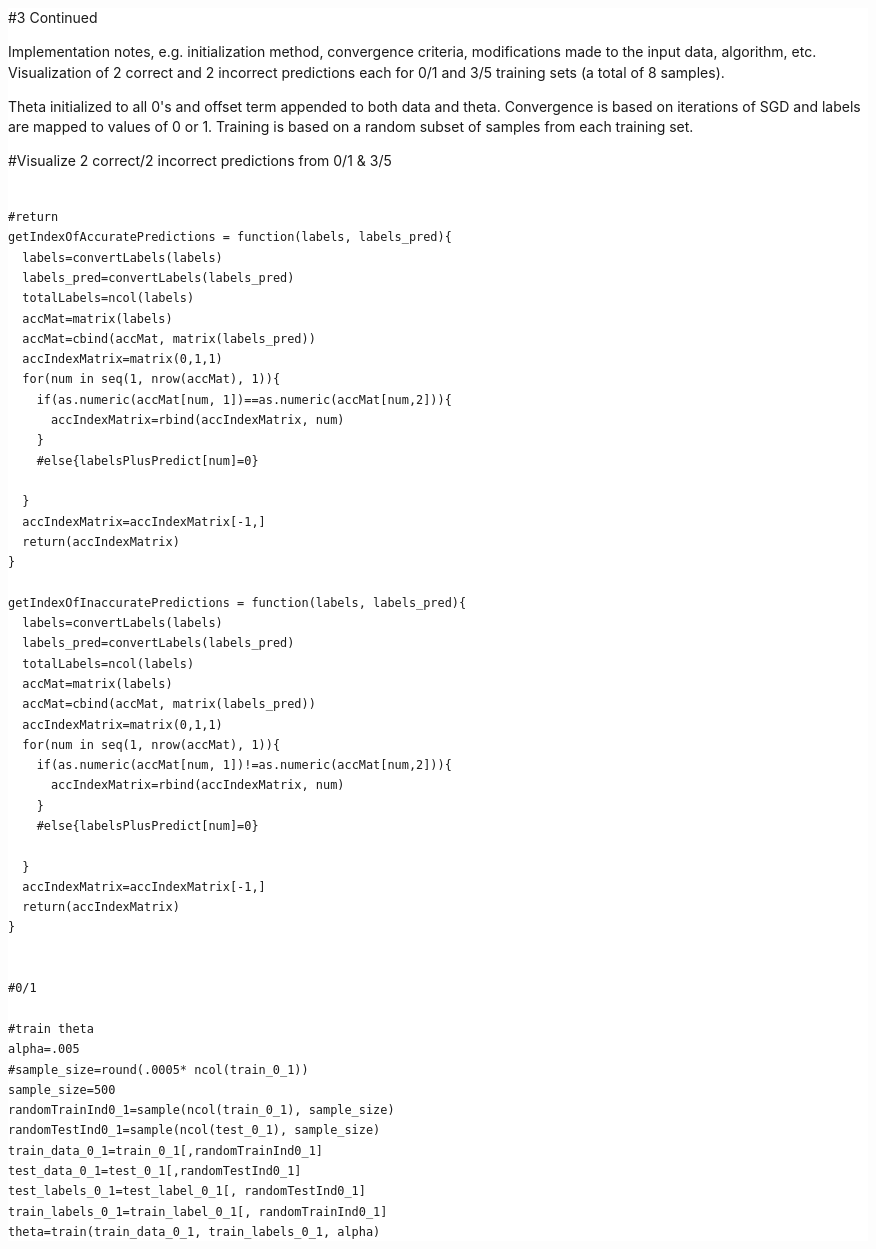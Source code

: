 #3 Continued

Implementation notes, e.g. initialization method, convergence criteria, modifications made to the input data, algorithm, etc. Visualization of 2 correct and 2 incorrect predictions each for 0/1 and 3/5 training sets (a total of 8 samples).

Theta initialized to all 0's and offset term appended to both data and theta.  Convergence is based on iterations of SGD and labels are mapped to values of 0 or 1.  Training is based on a random subset of samples from each training set.  

#Visualize 2 correct/2 incorrect predictions from 0/1 & 3/5
```{r}

#return 
getIndexOfAccuratePredictions = function(labels, labels_pred){
  labels=convertLabels(labels)
  labels_pred=convertLabels(labels_pred)
  totalLabels=ncol(labels)
  accMat=matrix(labels)
  accMat=cbind(accMat, matrix(labels_pred))
  accIndexMatrix=matrix(0,1,1)
  for(num in seq(1, nrow(accMat), 1)){
    if(as.numeric(accMat[num, 1])==as.numeric(accMat[num,2])){
      accIndexMatrix=rbind(accIndexMatrix, num)
    }
    #else{labelsPlusPredict[num]=0}
    
  }
  accIndexMatrix=accIndexMatrix[-1,]
  return(accIndexMatrix)
}

getIndexOfInaccuratePredictions = function(labels, labels_pred){
  labels=convertLabels(labels)
  labels_pred=convertLabels(labels_pred)
  totalLabels=ncol(labels)
  accMat=matrix(labels)
  accMat=cbind(accMat, matrix(labels_pred))
  accIndexMatrix=matrix(0,1,1)
  for(num in seq(1, nrow(accMat), 1)){
    if(as.numeric(accMat[num, 1])!=as.numeric(accMat[num,2])){
      accIndexMatrix=rbind(accIndexMatrix, num)
    }
    #else{labelsPlusPredict[num]=0}
    
  }
  accIndexMatrix=accIndexMatrix[-1,]
  return(accIndexMatrix)
}


#0/1

#train theta 
alpha=.005
#sample_size=round(.0005* ncol(train_0_1))
sample_size=500
randomTrainInd0_1=sample(ncol(train_0_1), sample_size)
randomTestInd0_1=sample(ncol(test_0_1), sample_size)
train_data_0_1=train_0_1[,randomTrainInd0_1]
test_data_0_1=test_0_1[,randomTestInd0_1]
test_labels_0_1=test_label_0_1[, randomTestInd0_1]
train_labels_0_1=train_label_0_1[, randomTrainInd0_1]
theta=train(train_data_0_1, train_labels_0_1, alpha)

```